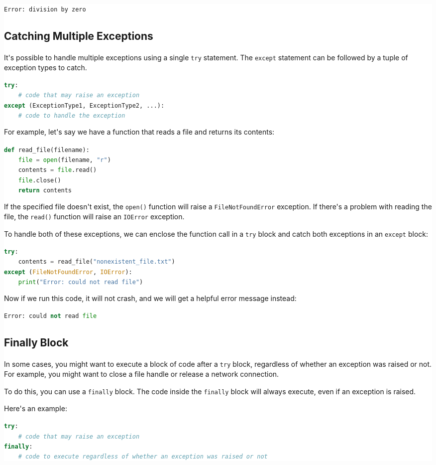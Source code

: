 ```python
Error: division by zero
```

## Catching Multiple Exceptions

It's possible to handle multiple exceptions using a single `try` statement. The `except` statement can be followed by a tuple of exception types to catch.

```python
try:
    # code that may raise an exception
except (ExceptionType1, ExceptionType2, ...):
    # code to handle the exception
```

For example, let's say we have a function that reads a file and returns its contents:

```python
def read_file(filename):
    file = open(filename, "r")
    contents = file.read()
    file.close()
    return contents
```

If the specified file doesn't exist, the `open()` function will raise a `FileNotFoundError` exception. If there's a problem with reading the file, the `read()` function will raise an `IOError` exception.

To handle both of these exceptions, we can enclose the function call in a `try` block and catch both exceptions in an `except` block:

```python
try:
    contents = read_file("nonexistent_file.txt")
except (FileNotFoundError, IOError):
    print("Error: could not read file")
```

Now if we run this code, it will not crash, and we will get a helpful error message instead:

```python
Error: could not read file
```

## Finally Block

In some cases, you might want to execute a block of code after a `try` block, regardless of whether an exception was raised or not. For example, you might want to close a file handle or release a network connection.

To do this, you can use a `finally` block. The code inside the `finally` block will always execute, even if an exception is raised.

Here's an example:

```python
try:
    # code that may raise an exception
finally:
    # code to execute regardless of whether an exception was raised or not
```
